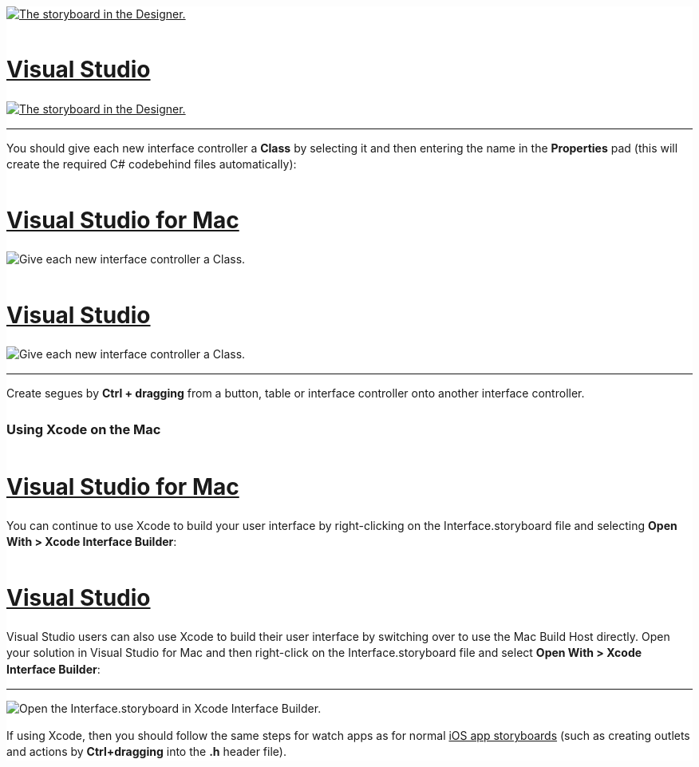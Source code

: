 [![The storyboard in the Designer.](installation-images/iosdesigner-sml.png)](installation-images/iosdesigner.png#lightbox)

# [Visual Studio](#tab/windows)

[![The storyboard in the Designer.](installation-images/iosdesigner-sml-vs.png)](installation-images/iosdesigner-vs.png#lightbox)

-----

You should give each new interface controller a **Class**
  by selecting it and then entering the name in the **Properties**
  pad (this will create the required C# codebehind files automatically):

# [Visual Studio for Mac](#tab/macos)

![Give each new interface controller a Class.](installation-images/iosdesigner-classname.png)

# [Visual Studio](#tab/windows)

![Give each new interface controller a Class.](installation-images/iosdesigner-classname-vs.png)

-----

Create segues by **Ctrl + dragging** from a button, table
  or interface controller onto another interface controller.

### Using Xcode on the Mac

# [Visual Studio for Mac](#tab/macos)

You can continue to use Xcode to build your user interface
  by right-clicking on the Interface.storyboard file
  and selecting **Open With > Xcode Interface Builder**:

# [Visual Studio](#tab/windows)

Visual Studio users can also use Xcode to build their user interface
  by switching over to use the Mac Build Host directly.
  Open your solution in Visual Studio for Mac and then
  right-click on the Interface.storyboard file
  and select **Open With > Xcode Interface Builder**:

-----

![Open the Interface.storyboard in Xcode Interface Builder.](installation-images/openwith-xcode.png)

If using Xcode, then you should follow the same steps
  for watch apps as for normal
  [iOS app storyboards](~/ios/user-interface/storyboards/index.md)
  (such as creating outlets and actions by **Ctrl+dragging**
  into the **.h** header file).
